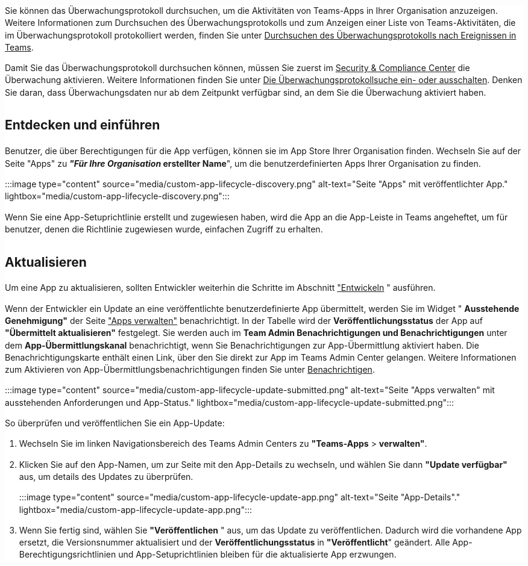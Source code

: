 Sie können das Überwachungsprotokoll durchsuchen, um die Aktivitäten von Teams-Apps in Ihrer Organisation anzuzeigen. Weitere Informationen zum Durchsuchen des Überwachungsprotokolls und zum Anzeigen einer Liste von Teams-Aktivitäten, die im Überwachungsprotokoll protokolliert werden, finden Sie unter [Durchsuchen des Überwachungsprotokolls nach Ereignissen in Teams](audit-log-events.md).

Damit Sie das Überwachungsprotokoll durchsuchen können, müssen Sie zuerst im [Security & Compliance Center](https://sip.protection.office.com/) die Überwachung aktivieren. Weitere Informationen finden Sie unter [Die Überwachungsprotokollsuche ein- oder ausschalten](/microsoft-365/compliance/turn-audit-log-search-on-or-off?view=o365-worldwide&preserve-view=true). Denken Sie daran, dass Überwachungsdaten nur ab dem Zeitpunkt verfügbar sind, an dem Sie die Überwachung aktiviert haben.

## <a name="discover-and-adopt"></a>Entdecken und einführen

Benutzer, die über Berechtigungen für die App verfügen, können sie im App Store Ihrer Organisation finden. Wechseln Sie auf der Seite "Apps" zu ***"Für Ihre Organisation* erstellter Name**", um die benutzerdefinierten Apps Ihrer Organisation zu finden.

:::image type="content" source="media/custom-app-lifecycle-discovery.png" alt-text="Seite &quot;Apps&quot; mit veröffentlichter App." lightbox="media/custom-app-lifecycle-discovery.png":::

Wenn Sie eine App-Setuprichtlinie erstellt und zugewiesen haben, wird die App an die App-Leiste in Teams angeheftet, um für benutzer, denen die Richtlinie zugewiesen wurde, einfachen Zugriff zu erhalten.

## <a name="update"></a>Aktualisieren

Um eine App zu aktualisieren, sollten Entwickler weiterhin die Schritte im Abschnitt ["Entwickeln](#develop) " ausführen.

Wenn der Entwickler ein Update an eine veröffentlichte benutzerdefinierte App übermittelt, werden Sie im Widget " **Ausstehende Genehmigung"** der Seite ["Apps verwalten"](/microsoftteams/manage-apps) benachrichtigt. In der Tabelle wird der **Veröffentlichungsstatus** der App auf **"Übermittelt aktualisieren"** festgelegt. Sie werden auch im **Team Admin Benachrichtigungen und Benachrichtigungen** unter dem **App-Übermittlungskanal** benachrichtigt, wenn Sie Benachrichtigungen zur App-Übermittlung aktiviert haben. Die Benachrichtigungskarte enthält einen Link, über den Sie direkt zur App im Teams Admin Center gelangen. Weitere Informationen zum Aktivieren von App-Übermittlungsbenachrichtigungen finden Sie unter [Benachrichtigen](#notify).

:::image type="content" source="media/custom-app-lifecycle-update-submitted.png" alt-text="Seite &quot;Apps verwalten&quot; mit ausstehenden Anforderungen und App-Status." lightbox="media/custom-app-lifecycle-update-submitted.png":::

So überprüfen und veröffentlichen Sie ein App-Update:

1. Wechseln Sie im linken Navigationsbereich des Teams Admin Centers zu **"Teams-Apps** > **verwalten"**.
1. Klicken Sie auf den App-Namen, um zur Seite mit den App-Details zu wechseln, und wählen Sie dann **"Update verfügbar"** aus, um details des Updates zu überprüfen.

   :::image type="content" source="media/custom-app-lifecycle-update-app.png" alt-text="Seite &quot;App-Details&quot;." lightbox="media/custom-app-lifecycle-update-app.png":::

1. Wenn Sie fertig sind, wählen Sie **"Veröffentlichen** " aus, um das Update zu veröffentlichen. Dadurch wird die vorhandene App ersetzt, die Versionsnummer aktualisiert und der **Veröffentlichungsstatus** in **"Veröffentlicht**" geändert. Alle App-Berechtigungsrichtlinien und App-Setuprichtlinien bleiben für die aktualisierte App erzwungen.
